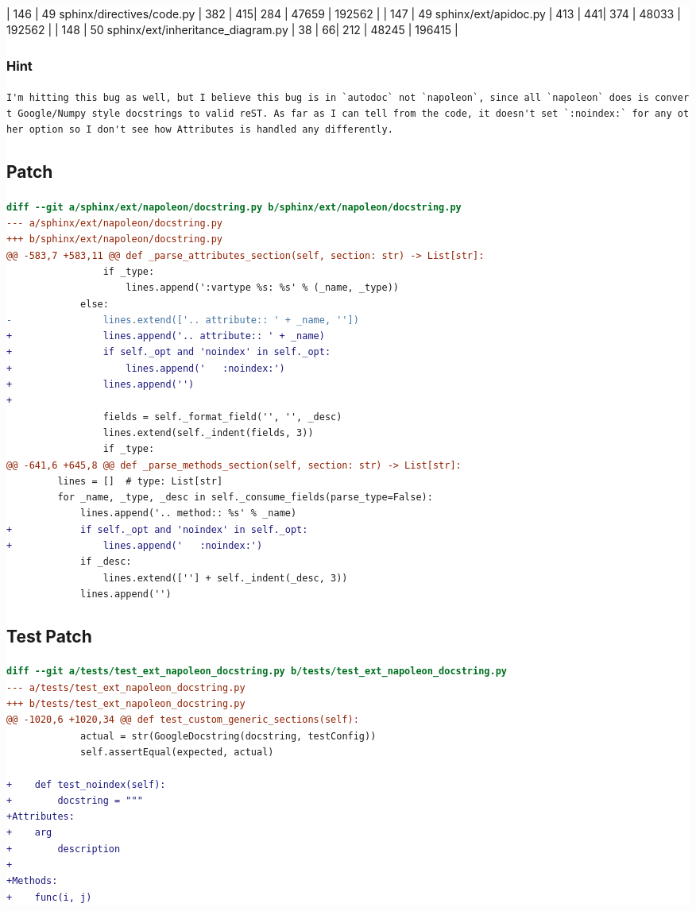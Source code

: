 | 146 | 49 sphinx/directives/code.py | 382 | 415| 284 | 47659 | 192562 | 
| 147 | 49 sphinx/ext/apidoc.py | 413 | 441| 374 | 48033 | 192562 | 
| 148 | 50 sphinx/ext/inheritance_diagram.py | 38 | 66| 212 | 48245 | 196415 | 


### Hint

```
I'm hitting this bug as well, but I believe this bug is in `autodoc` not `napoleon`, since all `napoleon` does is convert Google/Numpy style docstrings to valid reST. As far as I can tell from the code, it doesn't set `:noindex:` for any other option so I don't see how Attributes is handled any differently.
```

## Patch

```diff
diff --git a/sphinx/ext/napoleon/docstring.py b/sphinx/ext/napoleon/docstring.py
--- a/sphinx/ext/napoleon/docstring.py
+++ b/sphinx/ext/napoleon/docstring.py
@@ -583,7 +583,11 @@ def _parse_attributes_section(self, section: str) -> List[str]:
                 if _type:
                     lines.append(':vartype %s: %s' % (_name, _type))
             else:
-                lines.extend(['.. attribute:: ' + _name, ''])
+                lines.append('.. attribute:: ' + _name)
+                if self._opt and 'noindex' in self._opt:
+                    lines.append('   :noindex:')
+                lines.append('')
+
                 fields = self._format_field('', '', _desc)
                 lines.extend(self._indent(fields, 3))
                 if _type:
@@ -641,6 +645,8 @@ def _parse_methods_section(self, section: str) -> List[str]:
         lines = []  # type: List[str]
         for _name, _type, _desc in self._consume_fields(parse_type=False):
             lines.append('.. method:: %s' % _name)
+            if self._opt and 'noindex' in self._opt:
+                lines.append('   :noindex:')
             if _desc:
                 lines.extend([''] + self._indent(_desc, 3))
             lines.append('')

```

## Test Patch

```diff
diff --git a/tests/test_ext_napoleon_docstring.py b/tests/test_ext_napoleon_docstring.py
--- a/tests/test_ext_napoleon_docstring.py
+++ b/tests/test_ext_napoleon_docstring.py
@@ -1020,6 +1020,34 @@ def test_custom_generic_sections(self):
             actual = str(GoogleDocstring(docstring, testConfig))
             self.assertEqual(expected, actual)
 
+    def test_noindex(self):
+        docstring = """
+Attributes:
+    arg
+        description
+
+Methods:
+    func(i, j)
```